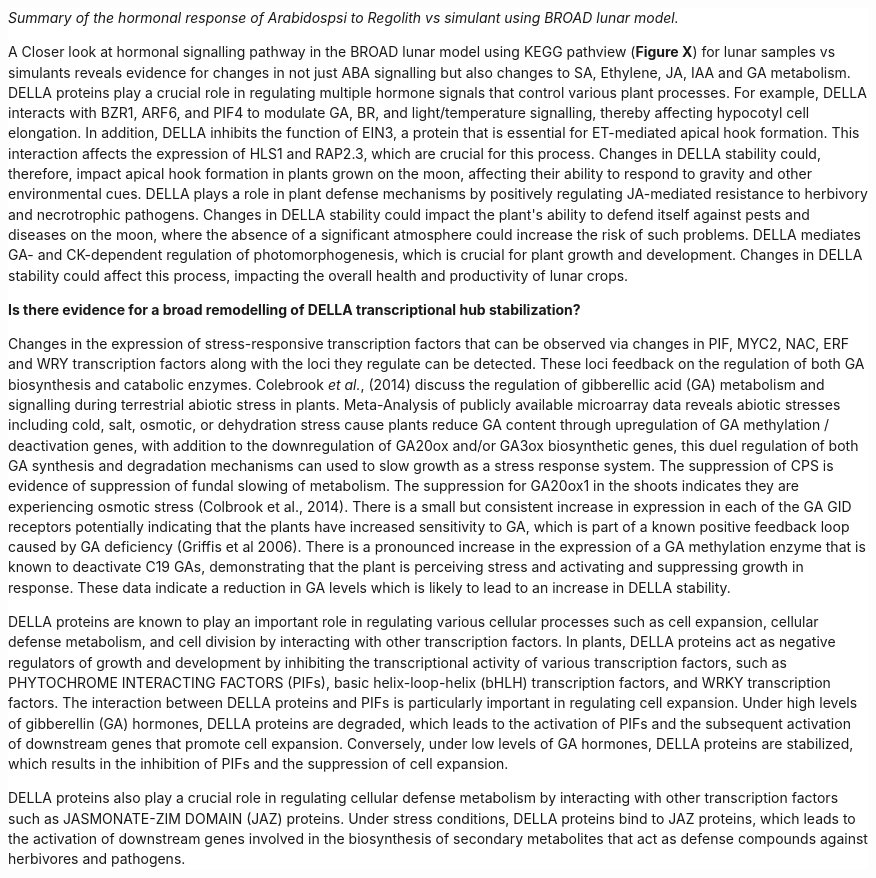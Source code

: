 
_Summary of the hormonal response of Arabidospsi to Regolith vs simulant using BROAD lunar model._

A Closer look at hormonal signalling pathway in the BROAD lunar model using KEGG pathview (**Figure X**) for lunar samples vs simulants reveals evidence for changes in not just ABA signalling but also changes to SA, Ethylene, JA, IAA and GA metabolism. DELLA proteins play a crucial role in regulating multiple hormone signals that control various plant processes. For example, DELLA interacts with BZR1, ARF6, and PIF4 to modulate GA, BR, and light/temperature signalling, thereby affecting hypocotyl cell elongation. In addition, DELLA inhibits the function of EIN3, a protein that is essential for ET-mediated apical hook formation. This interaction affects the expression of HLS1 and RAP2.3, which are crucial for this process. Changes in DELLA stability could, therefore, impact apical hook formation in plants grown on the moon, affecting their ability to respond to gravity and other environmental cues. DELLA plays a role in plant defense mechanisms by positively regulating JA-mediated resistance to herbivory and necrotrophic pathogens. Changes in DELLA stability could impact the plant's ability to defend itself against pests and diseases on the moon, where the absence of a significant atmosphere could increase the risk of such problems. DELLA mediates GA- and CK-dependent regulation of photomorphogenesis, which is crucial for plant growth and development. Changes in DELLA stability could affect this process, impacting the overall health and productivity of lunar crops.

**Is there evidence for a broad remodelling of DELLA transcriptional hub stabilization?**

Changes in the expression of stress-responsive transcription factors that can be observed via changes in PIF, MYC2, NAC, ERF and WRY transcription factors along with the loci they regulate can be detected. These loci feedback on the regulation of both GA biosynthesis and catabolic enzymes. Colebrook _et al._, (2014) discuss the regulation of gibberellic acid (GA) metabolism and signalling during terrestrial abiotic stress in plants. Meta-Analysis of publicly available microarray data reveals abiotic stresses including cold, salt, osmotic, or dehydration stress cause plants reduce GA content through upregulation of GA methylation / deactivation genes, with addition to the downregulation of GA20ox and/or GA3ox biosynthetic genes, this duel regulation of both GA synthesis and degradation mechanisms can used to slow growth as a stress response system. The suppression of CPS is evidence of suppression of fundal slowing of metabolism. The suppression for GA20ox1 in the shoots indicates they are experiencing osmotic stress (Colbrook et al., 2014). There is a small but consistent increase in expression in each of the GA GID receptors potentially indicating that the plants have increased sensitivity to GA, which is part of a known positive feedback loop caused by GA deficiency (Griffis et al 2006). There is a pronounced increase in the expression of a GA methylation enzyme that is known to deactivate C19 GAs, demonstrating that the plant is perceiving stress and activating and suppressing growth in response. These data indicate a reduction in GA levels which is likely to lead to an increase in DELLA stability.

DELLA proteins are known to play an important role in regulating various cellular processes such as cell expansion, cellular defense metabolism, and cell division by interacting with other transcription factors. In plants, DELLA proteins act as negative regulators of growth and development by inhibiting the transcriptional activity of various transcription factors, such as PHYTOCHROME INTERACTING FACTORS (PIFs), basic helix-loop-helix (bHLH) transcription factors, and WRKY transcription factors. The interaction between DELLA proteins and PIFs is particularly important in regulating cell expansion. Under high levels of gibberellin (GA) hormones, DELLA proteins are degraded, which leads to the activation of PIFs and the subsequent activation of downstream genes that promote cell expansion. Conversely, under low levels of GA hormones, DELLA proteins are stabilized, which results in the inhibition of PIFs and the suppression of cell expansion.

DELLA proteins also play a crucial role in regulating cellular defense metabolism by interacting with other transcription factors such as JASMONATE-ZIM DOMAIN (JAZ) proteins. Under stress conditions, DELLA proteins bind to JAZ proteins, which leads to the activation of downstream genes involved in the biosynthesis of secondary metabolites that act as defense compounds against herbivores and pathogens.
